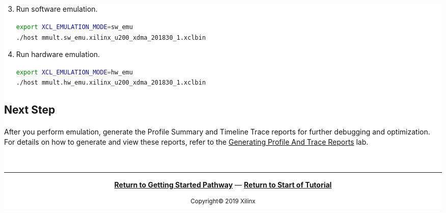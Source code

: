 3. Run software emulation.

   ```bash
   export XCL_EMULATION_MODE=sw_emu
   ./host mmult.sw_emu.xilinx_u200_xdma_201830_1.xclbin
   ```

4. Run hardware emulation.

   ```bash
   export XCL_EMULATION_MODE=hw_emu
   ./host mmult.hw_emu.xilinx_u200_xdma_201830_1.xclbin
   ```

## Next Step

After you perform emulation, generate the Profile Summary and Timeline Trace reports for further debugging and optimization. For details on how to generate and view these reports, refer to the [Generating Profile And Trace Reports](./ProfileAndTraceReports.md) lab.

</br>
<hr/>
<p align="center"><b><a href="/docs/sdaccel-getting-started/">Return to Getting Started Pathway</a></b> — <b><a href="./README.md">Return to Start of Tutorial</a></b></p>

<p align="center"><sup>Copyright&copy; 2019 Xilinx</sup></p>
